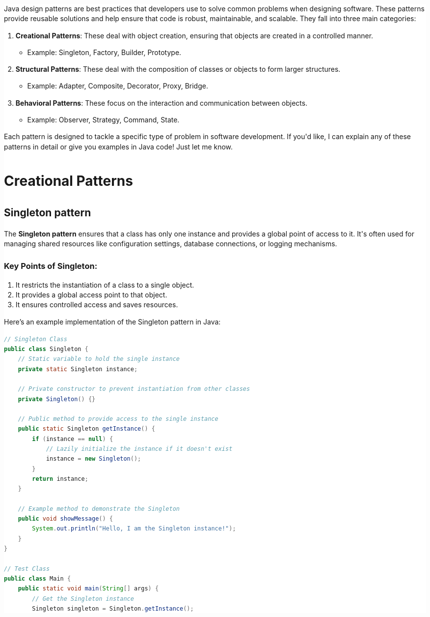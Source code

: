 Java design patterns are best practices that developers use to solve common problems when designing software. These patterns provide reusable solutions and help ensure that code is robust, maintainable, and scalable. They fall into three main categories:

1. **Creational Patterns**: These deal with object creation, ensuring that objects are created in a controlled manner.
   - Example: Singleton, Factory, Builder, Prototype.

2. **Structural Patterns**: These deal with the composition of classes or objects to form larger structures.
   - Example: Adapter, Composite, Decorator, Proxy, Bridge.

3. **Behavioral Patterns**: These focus on the interaction and communication between objects.
   - Example: Observer, Strategy, Command, State.

Each pattern is designed to tackle a specific type of problem in software development. If you'd like, I can explain any of these patterns in detail or give you examples in Java code! Just let me know.


# Creational Patterns

## Singleton pattern

The **Singleton pattern** ensures that a class has only one instance and provides a global point of access to it. It's often used for managing shared resources like configuration settings, database connections, or logging mechanisms.

### Key Points of Singleton:
1. It restricts the instantiation of a class to a single object.
2. It provides a global access point to that object.
3. It ensures controlled access and saves resources.

Here’s an example implementation of the Singleton pattern in Java:

```java
// Singleton Class
public class Singleton {
    // Static variable to hold the single instance
    private static Singleton instance;

    // Private constructor to prevent instantiation from other classes
    private Singleton() {}

    // Public method to provide access to the single instance
    public static Singleton getInstance() {
        if (instance == null) {
            // Lazily initialize the instance if it doesn't exist
            instance = new Singleton();
        }
        return instance;
    }

    // Example method to demonstrate the Singleton
    public void showMessage() {
        System.out.println("Hello, I am the Singleton instance!");
    }
}

// Test Class
public class Main {
    public static void main(String[] args) {
        // Get the Singleton instance
        Singleton singleton = Singleton.getInstance();

```